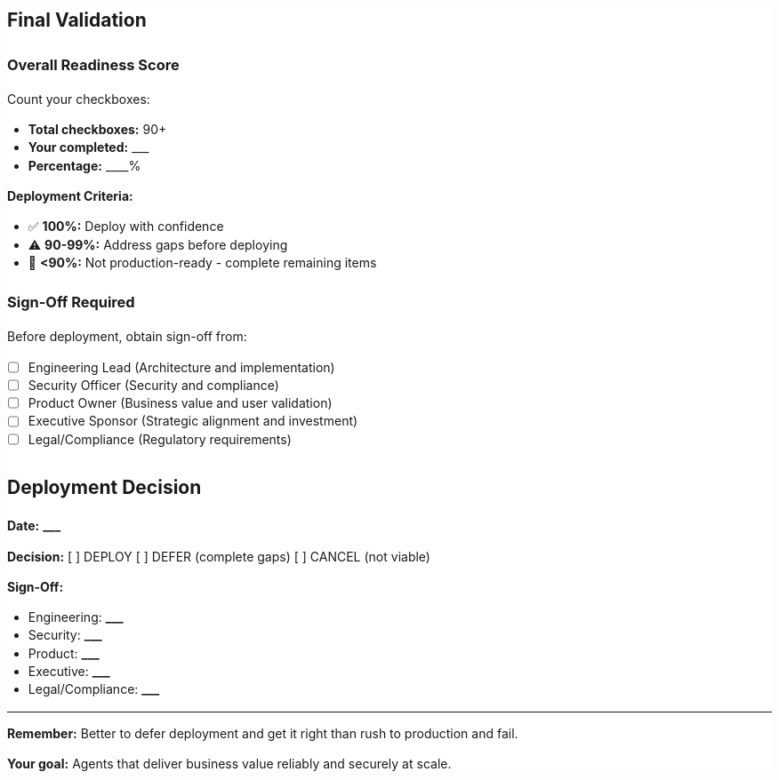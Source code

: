 ## Final Validation

### Overall Readiness Score

Count your checkboxes:

- **Total checkboxes:** 90+
- **Your completed:** \_\_\_
- **Percentage:** \_\_\_\_%

**Deployment Criteria:**

- ✅ **100%:** Deploy with confidence
- ⚠️ **90-99%:** Address gaps before deploying
- 🚨 **<90%:** Not production-ready - complete remaining items

### Sign-Off Required

Before deployment, obtain sign-off from:

- [ ] Engineering Lead (Architecture and implementation)
- [ ] Security Officer (Security and compliance)
- [ ] Product Owner (Business value and user validation)
- [ ] Executive Sponsor (Strategic alignment and investment)
- [ ] Legal/Compliance (Regulatory requirements)

## Deployment Decision

**Date:** ******\_\_\_******

**Decision:** [ ] DEPLOY [ ] DEFER (complete gaps) [ ] CANCEL (not viable)

**Sign-Off:**

- Engineering: ******\_\_\_******
- Security: ******\_\_\_******
- Product: ******\_\_\_******
- Executive: ******\_\_\_******
- Legal/Compliance: ******\_\_\_******

---

**Remember:** Better to defer deployment and get it right than rush to production and fail.

**Your goal:** Agents that deliver business value reliably and securely at scale.

